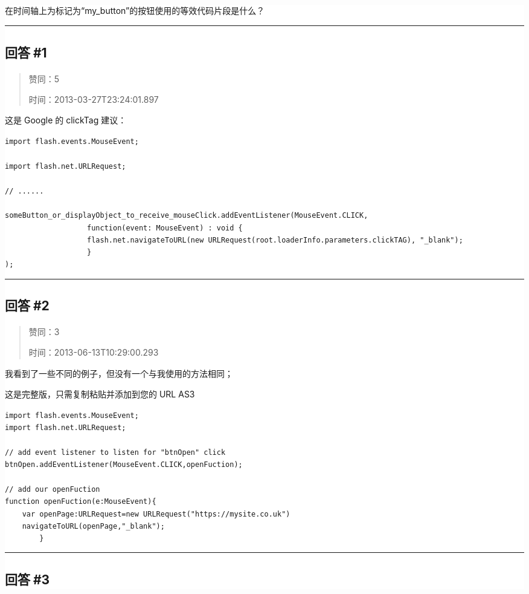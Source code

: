 在时间轴上为标记为“my_button”的按钮使用的等效代码片段是什么？

* * *

## 回答 #1

> 赞同：5
> 
> 时间：2013-03-27T23:24:01.897

这是 Google 的 clickTag 建议：

```
import flash.events.MouseEvent;

import flash.net.URLRequest;

// ......

someButton_or_displayObject_to_receive_mouseClick.addEventListener(MouseEvent.CLICK,
                   function(event: MouseEvent) : void {
                   flash.net.navigateToURL(new URLRequest(root.loaderInfo.parameters.clickTAG), "_blank");
                   } 
); 
```

* * *

## 回答 #2

> 赞同：3
> 
> 时间：2013-06-13T10:29:00.293

我看到了一些不同的例子，但没有一个与我使用的方法相同；

这是完整版，只需复制粘贴并添加到您的 URL AS3

```
import flash.events.MouseEvent;
import flash.net.URLRequest;

// add event listener to listen for "btnOpen" click
btnOpen.addEventListener(MouseEvent.CLICK,openFuction);

// add our openFuction
function openFuction(e:MouseEvent){
    var openPage:URLRequest=new URLRequest("https://mysite.co.uk")
    navigateToURL(openPage,"_blank");
        } 
```

* * *

## 回答 #3
